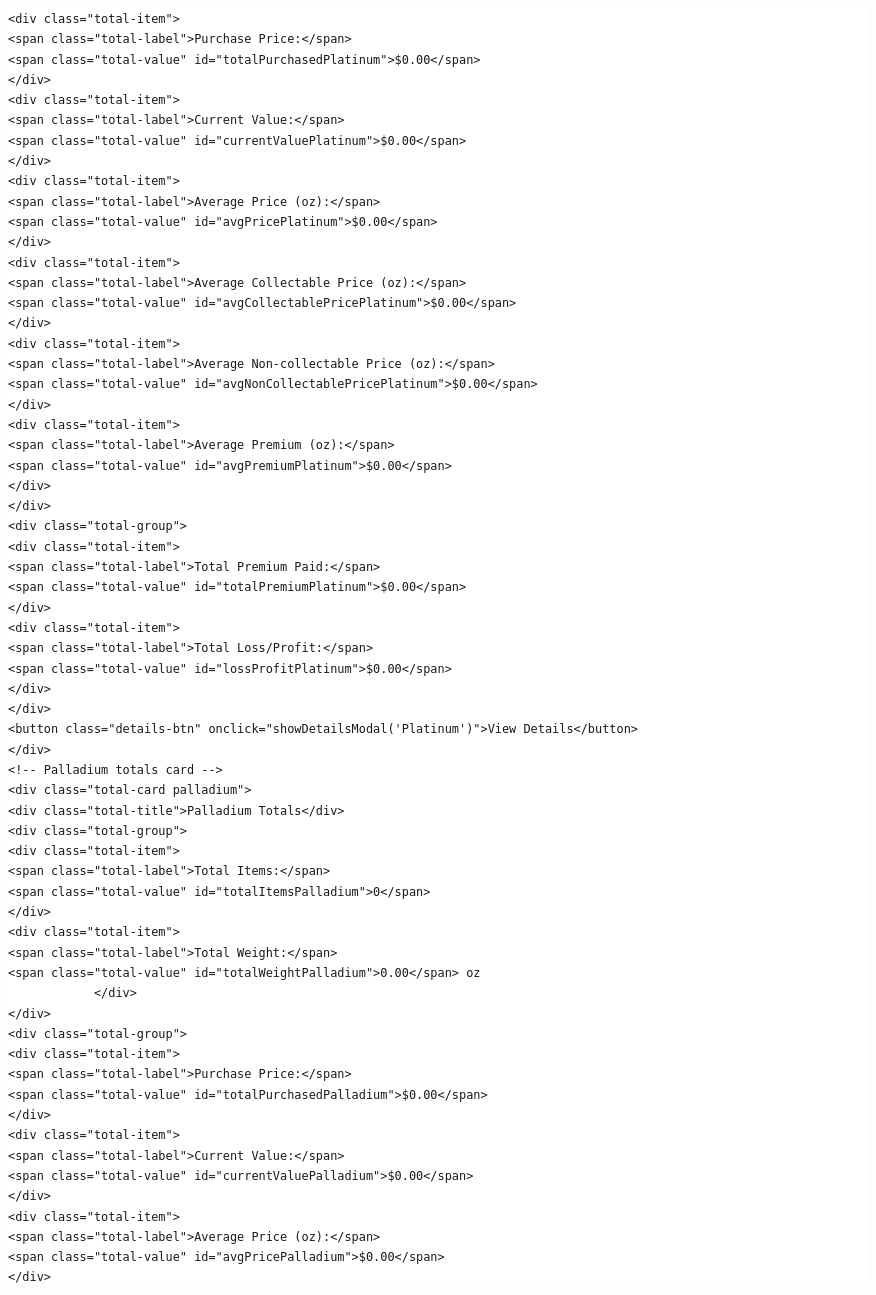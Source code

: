 ```
<div class="total-item">
<span class="total-label">Purchase Price:</span>
<span class="total-value" id="totalPurchasedPlatinum">$0.00</span>
</div>
<div class="total-item">
<span class="total-label">Current Value:</span>
<span class="total-value" id="currentValuePlatinum">$0.00</span>
</div>
<div class="total-item">
<span class="total-label">Average Price (oz):</span>
<span class="total-value" id="avgPricePlatinum">$0.00</span>
</div>
<div class="total-item">
<span class="total-label">Average Collectable Price (oz):</span>
<span class="total-value" id="avgCollectablePricePlatinum">$0.00</span>
</div>
<div class="total-item">
<span class="total-label">Average Non-collectable Price (oz):</span>
<span class="total-value" id="avgNonCollectablePricePlatinum">$0.00</span>
</div>
<div class="total-item">
<span class="total-label">Average Premium (oz):</span>
<span class="total-value" id="avgPremiumPlatinum">$0.00</span>
</div>
</div>
<div class="total-group">
<div class="total-item">
<span class="total-label">Total Premium Paid:</span>
<span class="total-value" id="totalPremiumPlatinum">$0.00</span>
</div>
<div class="total-item">
<span class="total-label">Total Loss/Profit:</span>
<span class="total-value" id="lossProfitPlatinum">$0.00</span>
</div>
</div>
<button class="details-btn" onclick="showDetailsModal('Platinum')">View Details</button>
</div>
<!-- Palladium totals card -->
<div class="total-card palladium">
<div class="total-title">Palladium Totals</div>
<div class="total-group">
<div class="total-item">
<span class="total-label">Total Items:</span>
<span class="total-value" id="totalItemsPalladium">0</span>
</div>
<div class="total-item">
<span class="total-label">Total Weight:</span>
<span class="total-value" id="totalWeightPalladium">0.00</span> oz
            </div>
</div>
<div class="total-group">
<div class="total-item">
<span class="total-label">Purchase Price:</span>
<span class="total-value" id="totalPurchasedPalladium">$0.00</span>
</div>
<div class="total-item">
<span class="total-label">Current Value:</span>
<span class="total-value" id="currentValuePalladium">$0.00</span>
</div>
<div class="total-item">
<span class="total-label">Average Price (oz):</span>
<span class="total-value" id="avgPricePalladium">$0.00</span>
</div>
```